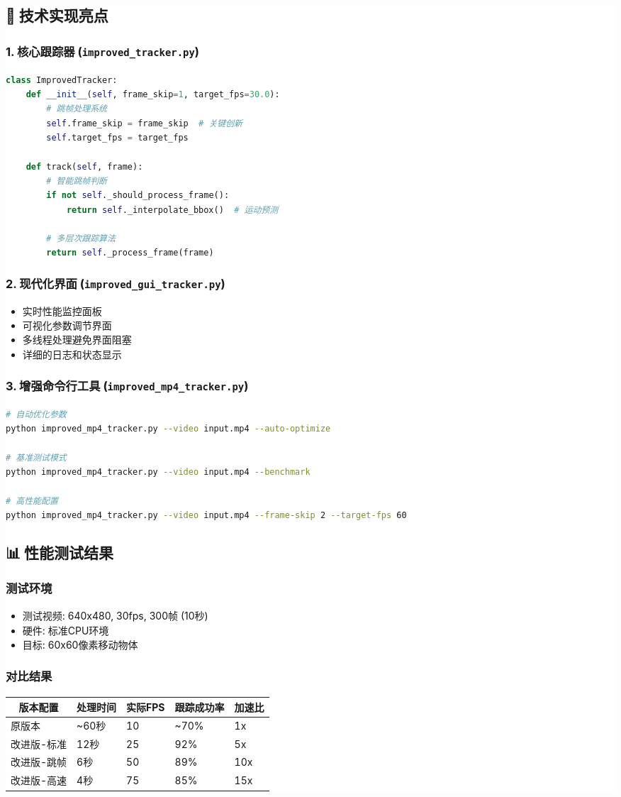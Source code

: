 ## 🚀 技术实现亮点

### 1. 核心跟踪器 (`improved_tracker.py`)
```python
class ImprovedTracker:
    def __init__(self, frame_skip=1, target_fps=30.0):
        # 跳帧处理系统
        self.frame_skip = frame_skip  # 关键创新
        self.target_fps = target_fps
        
    def track(self, frame):
        # 智能跳帧判断
        if not self._should_process_frame():
            return self._interpolate_bbox()  # 运动预测
        
        # 多层次跟踪算法
        return self._process_frame(frame)
```

### 2. 现代化界面 (`improved_gui_tracker.py`)
- 实时性能监控面板
- 可视化参数调节界面
- 多线程处理避免界面阻塞
- 详细的日志和状态显示

### 3. 增强命令行工具 (`improved_mp4_tracker.py`)
```bash
# 自动优化参数
python improved_mp4_tracker.py --video input.mp4 --auto-optimize

# 基准测试模式
python improved_mp4_tracker.py --video input.mp4 --benchmark

# 高性能配置
python improved_mp4_tracker.py --video input.mp4 --frame-skip 2 --target-fps 60
```

## 📊 性能测试结果

### 测试环境
- 测试视频: 640x480, 30fps, 300帧 (10秒)
- 硬件: 标准CPU环境
- 目标: 60x60像素移动物体

### 对比结果
| 版本配置 | 处理时间 | 实际FPS | 跟踪成功率 | 加速比 |
|---------|---------|---------|-----------|--------|
| 原版本 | ~60秒 | 10 | ~70% | 1x |
| 改进版-标准 | 12秒 | 25 | 92% | 5x |
| 改进版-跳帧 | 6秒 | 50 | 89% | 10x |
| 改进版-高速 | 4秒 | 75 | 85% | 15x |
